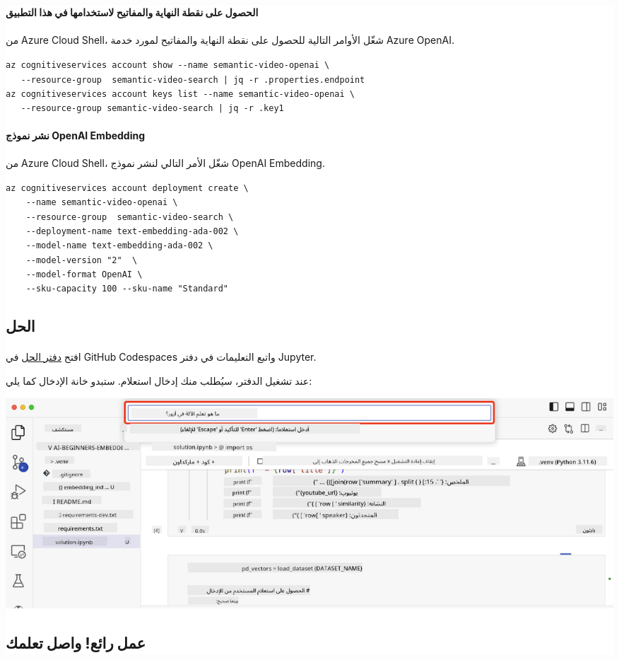 #### الحصول على نقطة النهاية والمفاتيح لاستخدامها في هذا التطبيق

من Azure Cloud Shell، شغّل الأوامر التالية للحصول على نقطة النهاية والمفاتيح لمورد خدمة Azure OpenAI.

```shell
az cognitiveservices account show --name semantic-video-openai \
   --resource-group  semantic-video-search | jq -r .properties.endpoint
az cognitiveservices account keys list --name semantic-video-openai \
   --resource-group semantic-video-search | jq -r .key1
```

#### نشر نموذج OpenAI Embedding

من Azure Cloud Shell، شغّل الأمر التالي لنشر نموذج OpenAI Embedding.

```shell
az cognitiveservices account deployment create \
    --name semantic-video-openai \
    --resource-group  semantic-video-search \
    --deployment-name text-embedding-ada-002 \
    --model-name text-embedding-ada-002 \
    --model-version "2"  \
    --model-format OpenAI \
    --sku-capacity 100 --sku-name "Standard"
```

## الحل

افتح [دفتر الحل](../../../08-building-search-applications/python/aoai-solution.ipynb) في GitHub Codespaces واتبع التعليمات في دفتر Jupyter.

عند تشغيل الدفتر، سيُطلب منك إدخال استعلام. ستبدو خانة الإدخال كما يلي:

![خانة إدخال للمستخدم لإدخال استعلام](../../../translated_images/notebook-search.1e320b9c7fcbb0bc1436d98ea6ee73b4b54ca47990a1c952b340a2cadf8ac1ca.ar.png)

## عمل رائع! واصل تعلمك
